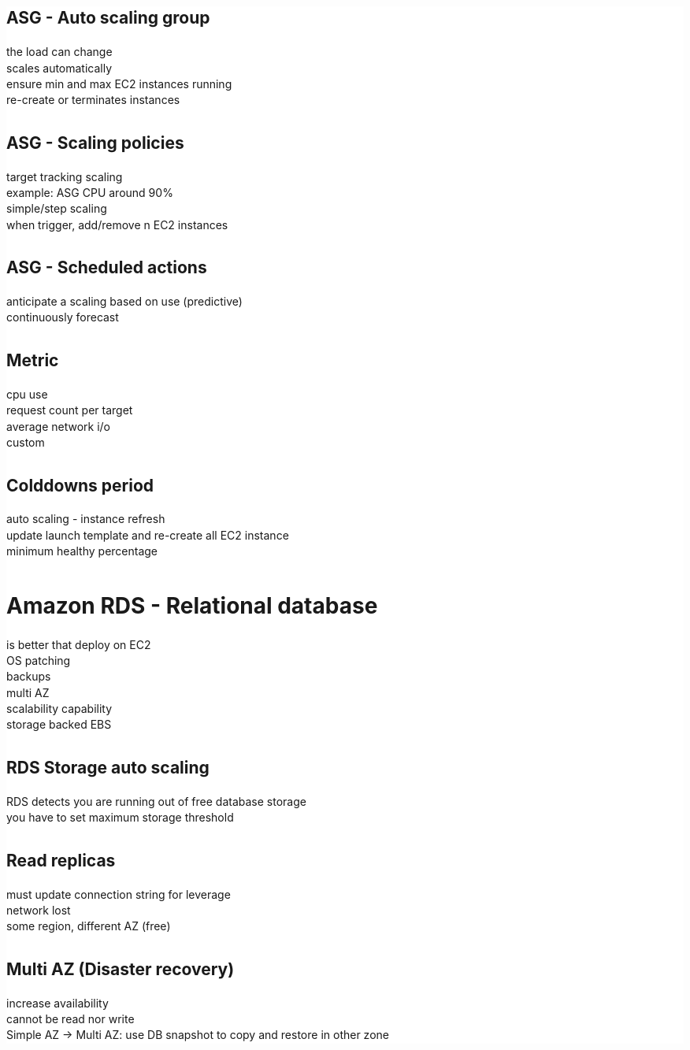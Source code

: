 ## ASG - Auto scaling group
the load can change\
scales automatically\
ensure min and max EC2 instances running\
re-create or terminates instances

## ASG - Scaling policies
target tracking scaling\
example: ASG CPU around 90%\
simple/step scaling\
when trigger, add/remove n EC2 instances

## ASG - Scheduled actions
anticipate a scaling based on use (predictive)\
continuously forecast

## Metric
cpu use\
request count per target\
average network i/o\
custom

## Colddowns period
auto scaling - instance refresh\
update launch template and re-create all EC2 instance\
minimum healthy percentage

# Amazon RDS - Relational database
is better that deploy on EC2\
OS patching\
backups\
multi AZ\
scalability capability\
storage backed EBS

## RDS Storage auto scaling
RDS detects you are running out of free database storage\
you have to set maximum storage threshold

## Read replicas
must update connection string for leverage\
network lost\
some region, different AZ (free)

## Multi AZ (Disaster recovery)
increase availability\
cannot be read nor write\
Simple AZ -> Multi AZ: use DB snapshot to copy and restore in other zone

